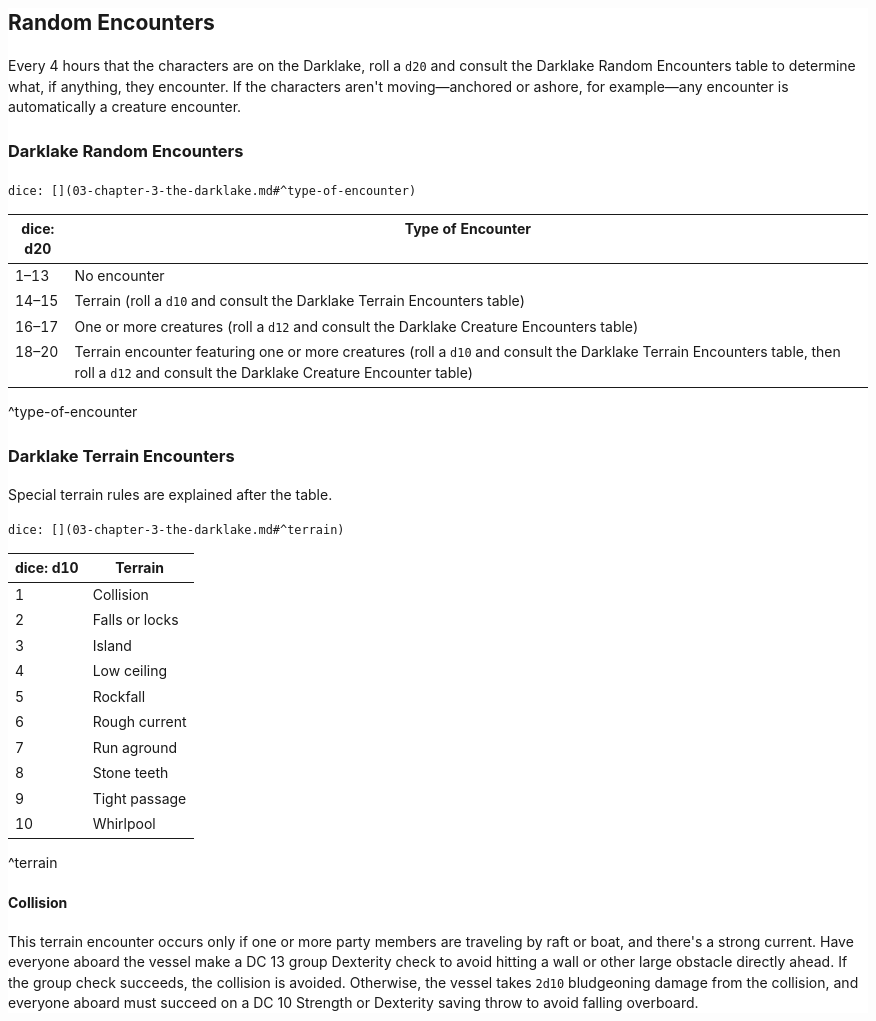 ## Random Encounters

Every 4 hours that the characters are on the Darklake, roll a `d20` and consult the Darklake Random Encounters table to determine what, if anything, they encounter. If the characters aren't moving—anchored or ashore, for example—any encounter is automatically a creature encounter.

### Darklake Random Encounters

`dice: [](03-chapter-3-the-darklake.md#^type-of-encounter)`

| dice: d20 | Type of Encounter |
|-----------|-------------------|
| 1–13 | No encounter |
| 14–15 | Terrain (roll a `d10` and consult the Darklake Terrain Encounters table) |
| 16–17 | One or more creatures (roll a `d12` and consult the Darklake Creature Encounters table) |
| 18–20 | Terrain encounter featuring one or more creatures (roll a `d10` and consult the Darklake Terrain Encounters table, then roll a `d12` and consult the Darklake Creature Encounter table) |
^type-of-encounter

### Darklake Terrain Encounters

Special terrain rules are explained after the table.

`dice: [](03-chapter-3-the-darklake.md#^terrain)`

| dice: d10 | Terrain |
|-----------|---------|
| 1 | Collision |
| 2 | Falls or locks |
| 3 | Island |
| 4 | Low ceiling |
| 5 | Rockfall |
| 6 | Rough current |
| 7 | Run aground |
| 8 | Stone teeth |
| 9 | Tight passage |
| 10 | Whirlpool |
^terrain

#### Collision

This terrain encounter occurs only if one or more party members are traveling by raft or boat, and there's a strong current. Have everyone aboard the vessel make a DC 13 group Dexterity check to avoid hitting a wall or other large obstacle directly ahead. If the group check succeeds, the collision is avoided. Otherwise, the vessel takes `2d10` bludgeoning damage from the collision, and everyone aboard must succeed on a DC 10 Strength or Dexterity saving throw to avoid falling overboard.
